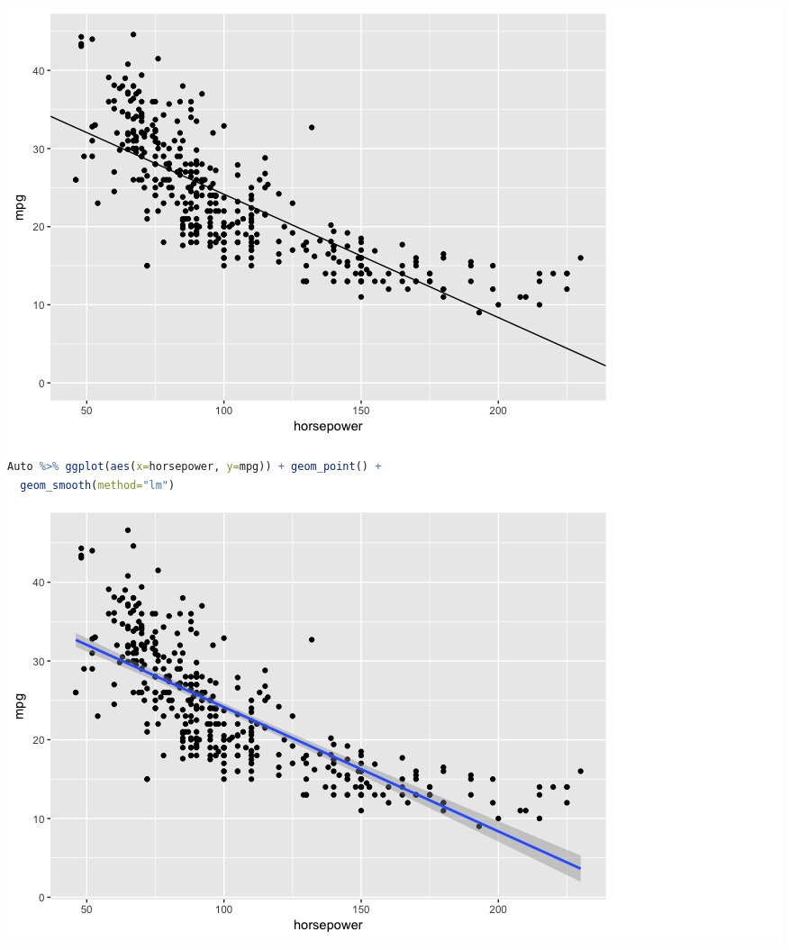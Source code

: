 ![](chap3_files/figure-html/unnamed-chunk-6-1.png)

```r
Auto %>% ggplot(aes(x=horsepower, y=mpg)) + geom_point() +
  geom_smooth(method="lm")
```

![](chap3_files/figure-html/unnamed-chunk-6-2.png)
